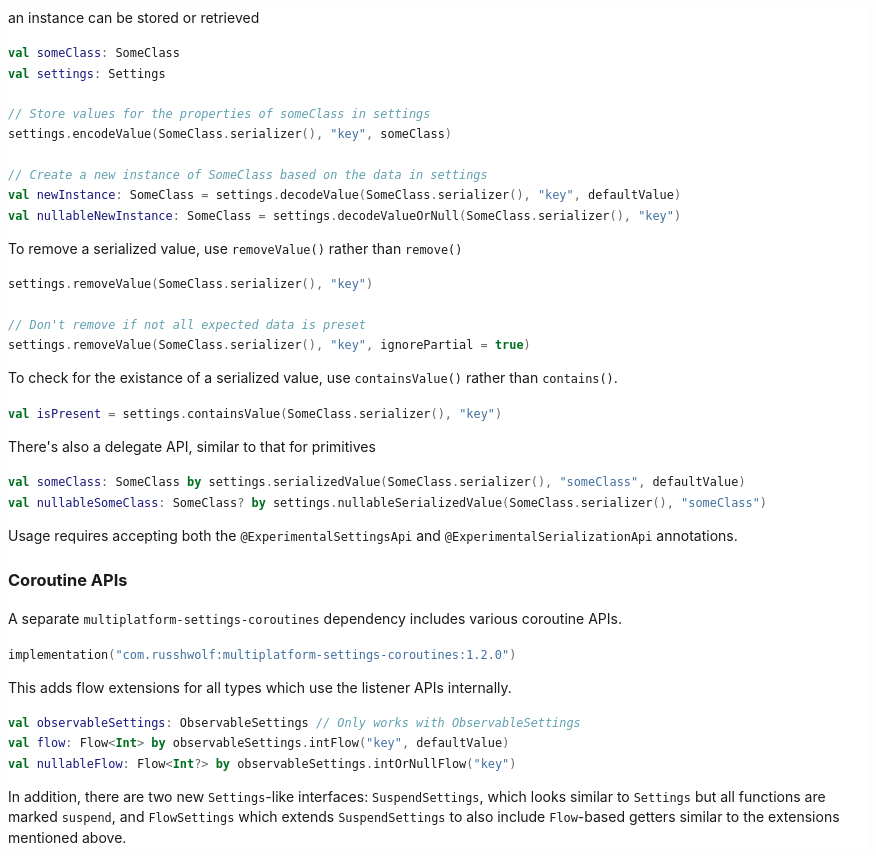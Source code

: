 an instance can be stored or retrieved

```kotlin
val someClass: SomeClass
val settings: Settings

// Store values for the properties of someClass in settings
settings.encodeValue(SomeClass.serializer(), "key", someClass)

// Create a new instance of SomeClass based on the data in settings
val newInstance: SomeClass = settings.decodeValue(SomeClass.serializer(), "key", defaultValue)
val nullableNewInstance: SomeClass = settings.decodeValueOrNull(SomeClass.serializer(), "key")
```

To remove a serialized value, use `removeValue()` rather than `remove()`

```kotlin
settings.removeValue(SomeClass.serializer(), "key")

// Don't remove if not all expected data is preset
settings.removeValue(SomeClass.serializer(), "key", ignorePartial = true)
```

To check for the existance of a serialized value, use `containsValue()` rather than `contains()`.

```kotlin
val isPresent = settings.containsValue(SomeClass.serializer(), "key")
```

There's also a delegate API, similar to that for primitives

```kotlin
val someClass: SomeClass by settings.serializedValue(SomeClass.serializer(), "someClass", defaultValue)
val nullableSomeClass: SomeClass? by settings.nullableSerializedValue(SomeClass.serializer(), "someClass")
```

Usage requires accepting both the `@ExperimentalSettingsApi` and `@ExperimentalSerializationApi` annotations.

### Coroutine APIs

A separate `multiplatform-settings-coroutines` dependency includes various coroutine APIs.

```kotlin
implementation("com.russhwolf:multiplatform-settings-coroutines:1.2.0")
```

This adds flow extensions for all types which use the listener APIs internally.

```kotlin
val observableSettings: ObservableSettings // Only works with ObservableSettings
val flow: Flow<Int> by observableSettings.intFlow("key", defaultValue)
val nullableFlow: Flow<Int?> by observableSettings.intOrNullFlow("key")
```

In addition, there are two new `Settings`-like interfaces: `SuspendSettings`, which looks similar to `Settings` but all
functions are marked `suspend`, and `FlowSettings` which extends `SuspendSettings` to also include `Flow`-based getters
similar to the extensions mentioned above.
